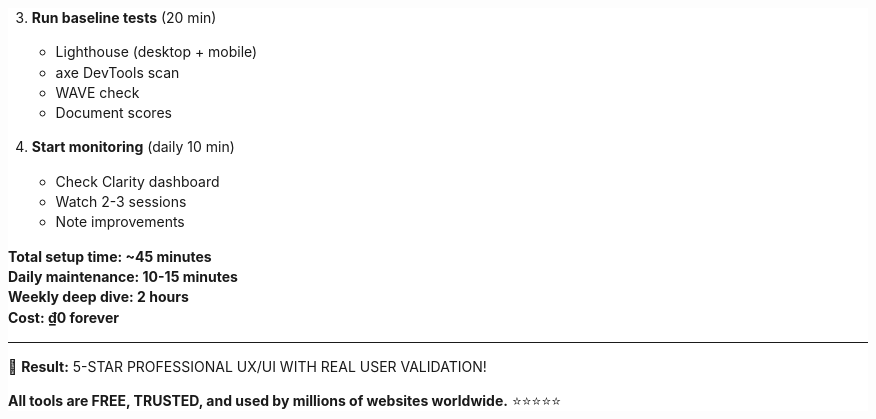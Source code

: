 3. **Run baseline tests** (20 min)
   - Lighthouse (desktop + mobile)
   - axe DevTools scan
   - WAVE check
   - Document scores

4. **Start monitoring** (daily 10 min)
   - Check Clarity dashboard
   - Watch 2-3 sessions
   - Note improvements

**Total setup time: ~45 minutes**  
**Daily maintenance: 10-15 minutes**  
**Weekly deep dive: 2 hours**  
**Cost: ₫0 forever**

---

🎯 **Result:** 5-STAR PROFESSIONAL UX/UI WITH REAL USER VALIDATION!

**All tools are FREE, TRUSTED, and used by millions of websites worldwide.** ⭐⭐⭐⭐⭐

